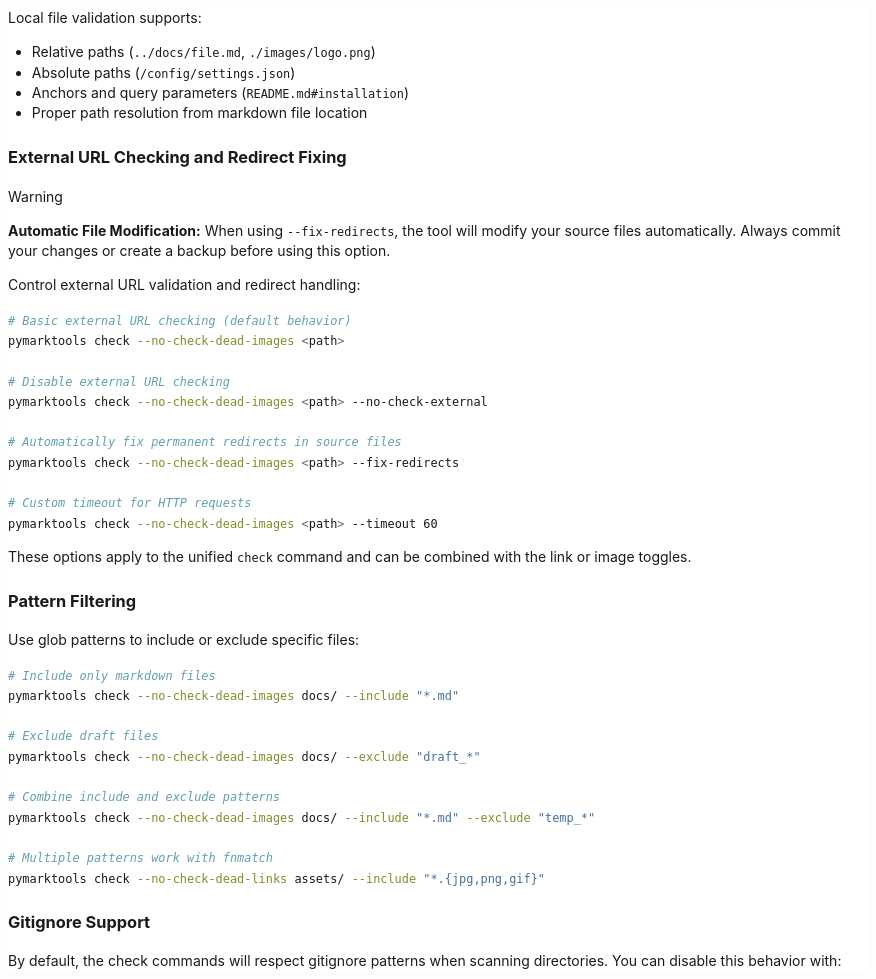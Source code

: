 Local file validation supports:

- Relative paths (`../docs/file.md`, `./images/logo.png`)
- Absolute paths (`/config/settings.json`)
- Anchors and query parameters (`README.md#installation`)
- Proper path resolution from markdown file location

### External URL Checking and Redirect Fixing

> [!WARNING]
> **Automatic File Modification:** When using `--fix-redirects`, the tool will modify your source files
> automatically. Always commit your changes or create a backup before using this option.

Control external URL validation and redirect handling:

```bash
# Basic external URL checking (default behavior)
pymarktools check --no-check-dead-images <path>

# Disable external URL checking
pymarktools check --no-check-dead-images <path> --no-check-external

# Automatically fix permanent redirects in source files
pymarktools check --no-check-dead-images <path> --fix-redirects

# Custom timeout for HTTP requests
pymarktools check --no-check-dead-images <path> --timeout 60
```

These options apply to the unified `check` command and can be combined with the link or image toggles.

### Pattern Filtering

Use glob patterns to include or exclude specific files:

```bash
# Include only markdown files
pymarktools check --no-check-dead-images docs/ --include "*.md"

# Exclude draft files
pymarktools check --no-check-dead-images docs/ --exclude "draft_*"

# Combine include and exclude patterns
pymarktools check --no-check-dead-images docs/ --include "*.md" --exclude "temp_*"

# Multiple patterns work with fnmatch
pymarktools check --no-check-dead-links assets/ --include "*.{jpg,png,gif}"
```

### Gitignore Support

By default, the check commands will respect gitignore patterns when scanning directories. You can disable this behavior
with:
